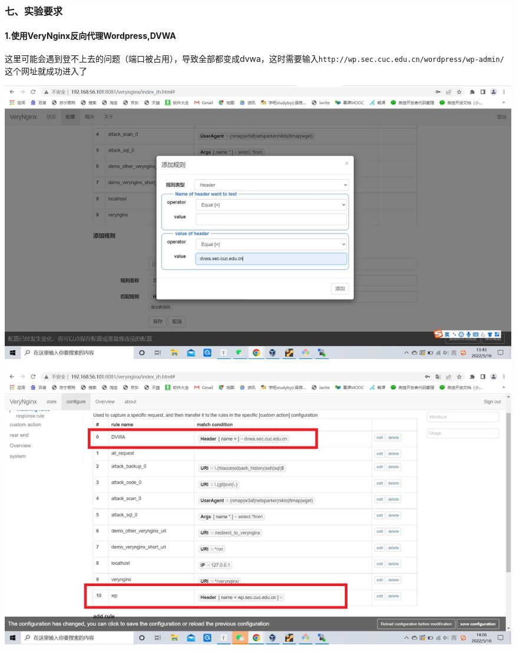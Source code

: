 ### 七、实验要求

#### 1.使用VeryNginx反向代理Wordpress,DVWA

这里可能会遇到登不上去的问题（端口被占用），导致全部都变成dvwa，这时需要输入`http://wp.sec.cuc.edu.cn/wordpress/wp-admin/`这个网址就成功进入了

![verynginx-filter](img/verynginx-filter.jpg)

![verynginx-filter-show](img/verynginx-filter-show.jpg)
